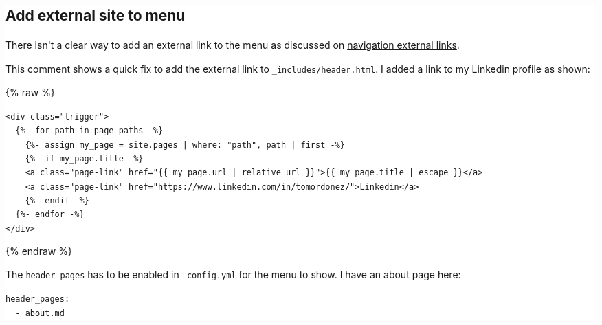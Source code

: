 ## Add external site to menu

There isn't a clear way to add an external link to the menu as discussed on [navigation external links](https://github.com/jekyll/minima/issues/207).

This [comment](https://github.com/jekyll/minima/issues/207#issuecomment-377095111) shows a quick fix to add the external link to `_includes/header.html`. I added a link to my Linkedin profile as shown:

{% raw %}

	<div class="trigger">
	  {%- for path in page_paths -%}
	    {%- assign my_page = site.pages | where: "path", path | first -%}
	    {%- if my_page.title -%}
	    <a class="page-link" href="{{ my_page.url | relative_url }}">{{ my_page.title | escape }}</a>
	    <a class="page-link" href="https://www.linkedin.com/in/tomordonez/">Linkedin</a>
	    {%- endif -%}
	  {%- endfor -%}
	</div>

{% endraw %}

The `header_pages` has to be enabled in `_config.yml` for the menu to show. I have an about page here:

	header_pages:
	  - about.md